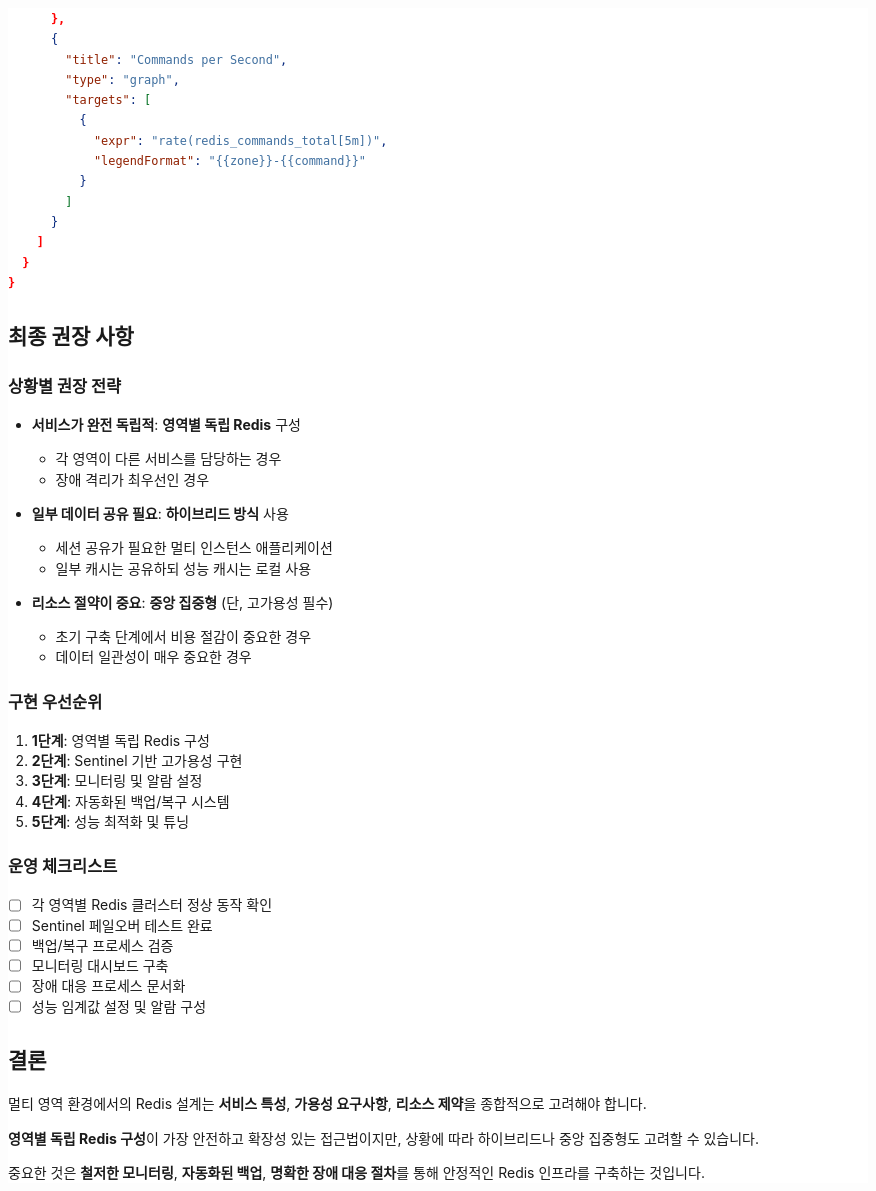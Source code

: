 ```json
      },
      {
        "title": "Commands per Second",
        "type": "graph", 
        "targets": [
          {
            "expr": "rate(redis_commands_total[5m])",
            "legendFormat": "{{zone}}-{{command}}"
          }
        ]
      }
    ]
  }
}
```

## 최종 권장 사항

### 상황별 권장 전략

- **서비스가 완전 독립적**: **영역별 독립 Redis** 구성
  - 각 영역이 다른 서비스를 담당하는 경우
  - 장애 격리가 최우선인 경우

- **일부 데이터 공유 필요**: **하이브리드 방식** 사용
  - 세션 공유가 필요한 멀티 인스턴스 애플리케이션
  - 일부 캐시는 공유하되 성능 캐시는 로컬 사용

- **리소스 절약이 중요**: **중앙 집중형** (단, 고가용성 필수)
  - 초기 구축 단계에서 비용 절감이 중요한 경우
  - 데이터 일관성이 매우 중요한 경우

### 구현 우선순위

1. **1단계**: 영역별 독립 Redis 구성
2. **2단계**: Sentinel 기반 고가용성 구현
3. **3단계**: 모니터링 및 알람 설정
4. **4단계**: 자동화된 백업/복구 시스템
5. **5단계**: 성능 최적화 및 튜닝

### 운영 체크리스트

- [ ] 각 영역별 Redis 클러스터 정상 동작 확인
- [ ] Sentinel 페일오버 테스트 완료
- [ ] 백업/복구 프로세스 검증
- [ ] 모니터링 대시보드 구축
- [ ] 장애 대응 프로세스 문서화
- [ ] 성능 임계값 설정 및 알람 구성

## 결론

멀티 영역 환경에서의 Redis 설계는 **서비스 특성**, **가용성 요구사항**, **리소스 제약**을 종합적으로 고려해야 합니다.

**영역별 독립 Redis 구성**이 가장 안전하고 확장성 있는 접근법이지만, 상황에 따라 하이브리드나 중앙 집중형도 고려할 수 있습니다. 

중요한 것은 **철저한 모니터링**, **자동화된 백업**, **명확한 장애 대응 절차**를 통해 안정적인 Redis 인프라를 구축하는 것입니다.